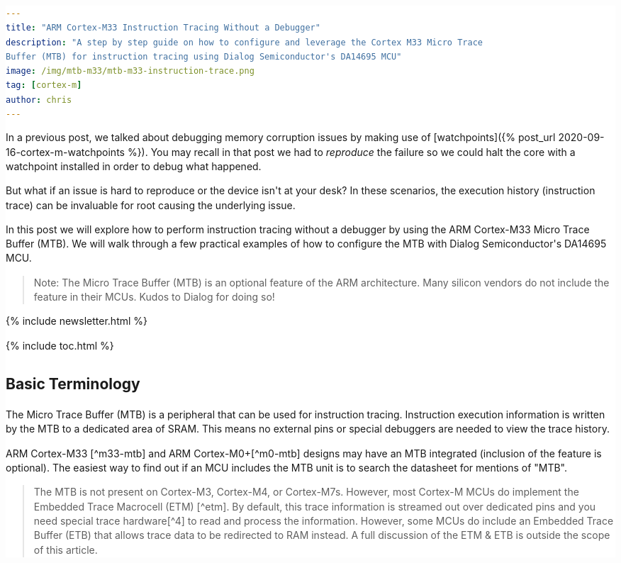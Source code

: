 ```yaml
---
title: "ARM Cortex-M33 Instruction Tracing Without a Debugger"
description: "A step by step guide on how to configure and leverage the Cortex M33 Micro Trace
Buffer (MTB) for instruction tracing using Dialog Semiconductor's DA14695 MCU"
image: /img/mtb-m33/mtb-m33-instruction-trace.png
tag: [cortex-m]
author: chris
---
```


In a previous post, we talked about debugging memory corruption issues by making
use of [watchpoints]({% post_url 2020-09-16-cortex-m-watchpoints %}). You may
recall in that post we had to _reproduce_ the failure so we could halt the core
with a watchpoint installed in order to debug what happened.

But what if an issue is hard to reproduce or the device isn't at your desk? In
these scenarios, the execution history (instruction trace) can be invaluable for
root causing the underlying issue.



In this post we will explore how to perform instruction tracing without a
debugger by using the ARM Cortex-M33 Micro Trace Buffer (MTB). We will walk
through a few practical examples of how to configure the MTB with Dialog
Semiconductor's DA14695 MCU.



> Note: The Micro Trace Buffer (MTB) is an optional feature of the ARM
> architecture. Many silicon vendors do not include the feature in their MCUs.
> Kudos to Dialog for doing so!

{% include newsletter.html %}

{% include toc.html %}

## Basic Terminology

The Micro Trace Buffer (MTB) is a peripheral that can be used for instruction
tracing. Instruction execution information is written by the MTB to a dedicated
area of SRAM. This means no external pins or special debuggers are needed to
view the trace history.

ARM Cortex-M33 [^m33-mtb] and ARM Cortex-M0+[^m0-mtb] designs may have an MTB
integrated (inclusion of the feature is optional). The easiest way to find out
if an MCU includes the MTB unit is to search the datasheet for mentions of
"MTB".

> The MTB is not present on Cortex-M3, Cortex-M4, or Cortex-M7s. However, most
> Cortex-M MCUs do implement the Embedded Trace Macrocell (ETM) [^etm]. By
> default, this trace information is streamed out over dedicated pins and you
> need special trace hardware[^4] to read and process the information. However,
> some MCUs do include an Embedded Trace Buffer (ETB) that allows trace data to
> be redirected to RAM instead. A full discussion of the ETM & ETB is outside
> the scope of this article.
